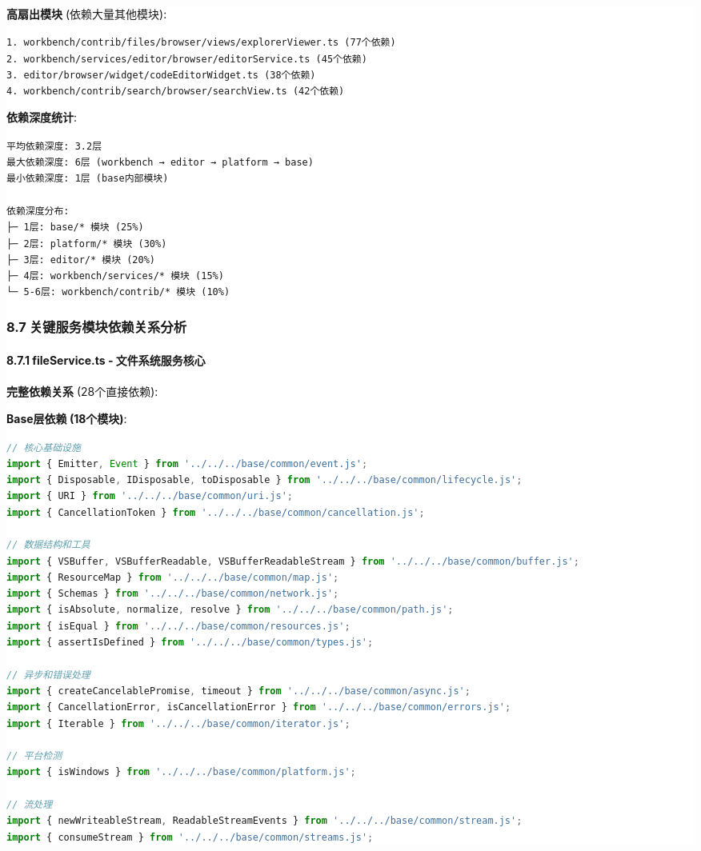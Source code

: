 ```
```

**高扇出模块** (依赖大量其他模块):
```
1. workbench/contrib/files/browser/views/explorerViewer.ts (77个依赖)
2. workbench/services/editor/browser/editorService.ts (45个依赖)
3. editor/browser/widget/codeEditorWidget.ts (38个依赖)
4. workbench/contrib/search/browser/searchView.ts (42个依赖)
```

**依赖深度统计**:
```
平均依赖深度: 3.2层
最大依赖深度: 6层 (workbench → editor → platform → base)
最小依赖深度: 1层 (base内部模块)

依赖深度分布:
├─ 1层: base/* 模块 (25%)
├─ 2层: platform/* 模块 (30%)
├─ 3层: editor/* 模块 (20%)
├─ 4层: workbench/services/* 模块 (15%)
└─ 5-6层: workbench/contrib/* 模块 (10%)
```

### 8.7 关键服务模块依赖关系分析

#### 8.7.1 fileService.ts - 文件系统服务核心

**完整依赖关系** (28个直接依赖):

**Base层依赖 (18个模块)**:
```typescript
// 核心基础设施
import { Emitter, Event } from '../../../base/common/event.js';
import { Disposable, IDisposable, toDisposable } from '../../../base/common/lifecycle.js';
import { URI } from '../../../base/common/uri.js';
import { CancellationToken } from '../../../base/common/cancellation.js';

// 数据结构和工具
import { VSBuffer, VSBufferReadable, VSBufferReadableStream } from '../../../base/common/buffer.js';
import { ResourceMap } from '../../../base/common/map.js';
import { Schemas } from '../../../base/common/network.js';
import { isAbsolute, normalize, resolve } from '../../../base/common/path.js';
import { isEqual } from '../../../base/common/resources.js';
import { assertIsDefined } from '../../../base/common/types.js';

// 异步和错误处理
import { createCancelablePromise, timeout } from '../../../base/common/async.js';
import { CancellationError, isCancellationError } from '../../../base/common/errors.js';
import { Iterable } from '../../../base/common/iterator.js';

// 平台检测
import { isWindows } from '../../../base/common/platform.js';

// 流处理
import { newWriteableStream, ReadableStreamEvents } from '../../../base/common/stream.js';
import { consumeStream } from '../../../base/common/streams.js';
```
